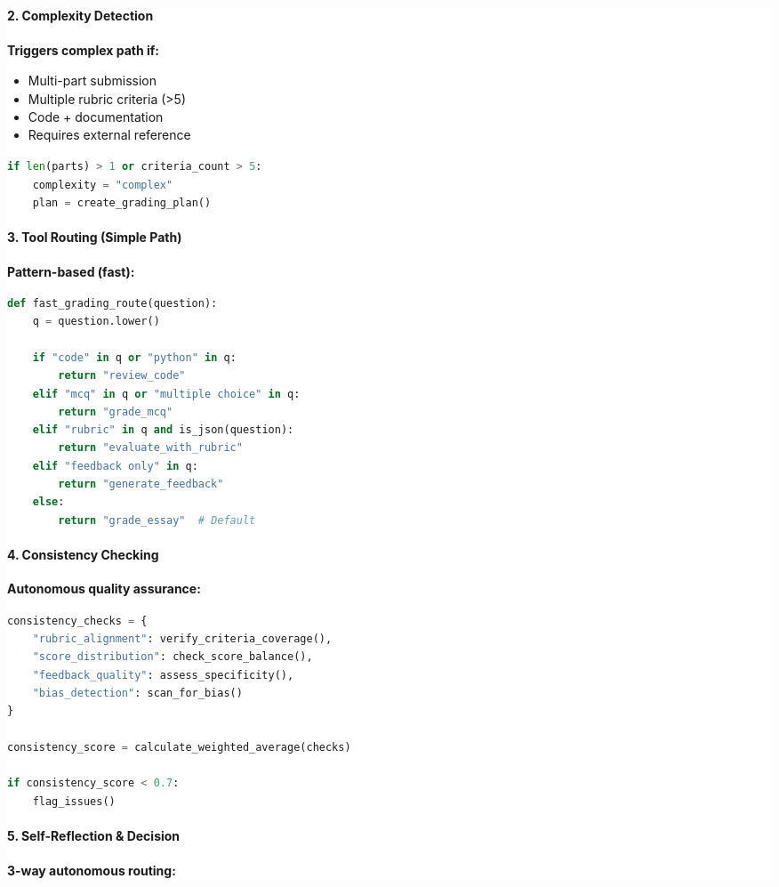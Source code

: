 #### 2. Complexity Detection

**Triggers complex path if:**
- Multi-part submission
- Multiple rubric criteria (>5)
- Code + documentation
- Requires external reference

```python
if len(parts) > 1 or criteria_count > 5:
    complexity = "complex"
    plan = create_grading_plan()
```

#### 3. Tool Routing (Simple Path)

**Pattern-based (fast):**

```python
def fast_grading_route(question):
    q = question.lower()
    
    if "code" in q or "python" in q:
        return "review_code"
    elif "mcq" in q or "multiple choice" in q:
        return "grade_mcq"
    elif "rubric" in q and is_json(question):
        return "evaluate_with_rubric"
    elif "feedback only" in q:
        return "generate_feedback"
    else:
        return "grade_essay"  # Default
```

#### 4. Consistency Checking

**Autonomous quality assurance:**

```python
consistency_checks = {
    "rubric_alignment": verify_criteria_coverage(),
    "score_distribution": check_score_balance(),
    "feedback_quality": assess_specificity(),
    "bias_detection": scan_for_bias()
}

consistency_score = calculate_weighted_average(checks)

if consistency_score < 0.7:
    flag_issues()
```

#### 5. Self-Reflection & Decision

**3-way autonomous routing:**

